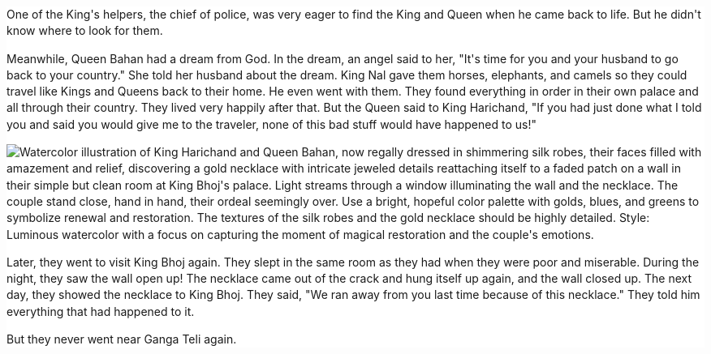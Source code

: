 One of the King's helpers, the chief of police, was very eager to find the King and Queen when he came back to life. But he didn't know where to look for them. 

Meanwhile, Queen Bahan had a dream from God. In the dream, an angel said to her, "It's time for you and your husband to go back to your country." She told her husband about the dream. King Nal gave them horses, elephants, and camels so they could travel like Kings and Queens back to their home. He even went with them. They found everything in order in their own palace and all through their country. They lived very happily after that. But the Queen said to King Harichand, "If you had just done what I told you and said you would give me to the traveler, none of this bad stuff would have happened to us!" 

![Watercolor illustration of King Harichand and Queen Bahan, now regally dressed in shimmering silk robes, their faces filled with amazement and relief, discovering a gold necklace with intricate jeweled details reattaching itself to a faded patch on a wall in their simple but clean room at King Bhoj's palace. Light streams through a window illuminating the wall and the necklace. The couple stand close, hand in hand, their ordeal seemingly over. Use a bright, hopeful color palette with golds, blues, and greens to symbolize renewal and restoration. The textures of the silk robes and the gold necklace should be highly detailed. Style: Luminous watercolor with a focus on capturing the moment of magical restoration and the couple's emotions.](/images/image_fairy-tales-rj-harichands-punishment9.png)

Later, they went to visit King Bhoj again. They slept in the same room as they had when they were poor and miserable. During the night, they saw the wall open up! The necklace came out of the crack and hung itself up again, and the wall closed up. The next day, they showed the necklace to King Bhoj. They said, "We ran away from you last time because of this necklace." They told him everything that had happened to it. 

But they never went near Ganga Teli again.

